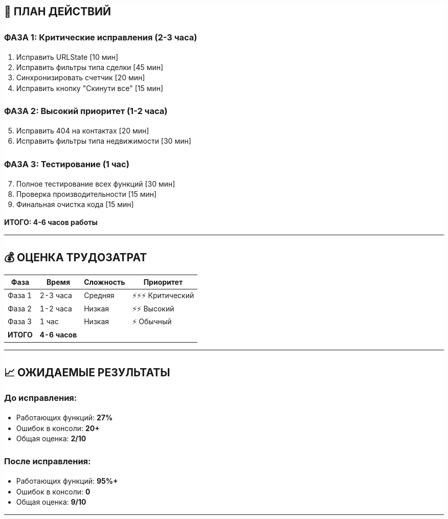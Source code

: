 
## 🎯 ПЛАН ДЕЙСТВИЙ

### ФАЗА 1: Критические исправления (2-3 часа)
1. Исправить URLState [10 мин]
2. Исправить фильтры типа сделки [45 мин]
3. Синхронизировать счетчик [20 мин]
4. Исправить кнопку "Скинути все" [15 мин]

### ФАЗА 2: Высокий приоритет (1-2 часа)
5. Исправить 404 на контактах [20 мин]
6. Исправить фильтры типа недвижимости [30 мин]

### ФАЗА 3: Тестирование (1 час)
7. Полное тестирование всех функций [30 мин]
8. Проверка производительности [15 мин]
9. Финальная очистка кода [15 мин]

**ИТОГО: 4-6 часов работы**

---

## 💰 ОЦЕНКА ТРУДОЗАТРАТ

| Фаза | Время | Сложность | Приоритет |
|------|-------|-----------|-----------|
| Фаза 1 | 2-3 часа | Средняя | ⚡⚡⚡ Критический |
| Фаза 2 | 1-2 часа | Низкая | ⚡⚡ Высокий |
| Фаза 3 | 1 час | Низкая | ⚡ Обычный |
| **ИТОГО** | **4-6 часов** | | |

---

## 📈 ОЖИДАЕМЫЕ РЕЗУЛЬТАТЫ

### До исправления:
- Работающих функций: **27%**
- Ошибок в консоли: **20+**
- Общая оценка: **2/10**

### После исправления:
- Работающих функций: **95%+**
- Ошибок в консоли: **0**
- Общая оценка: **9/10**

---
